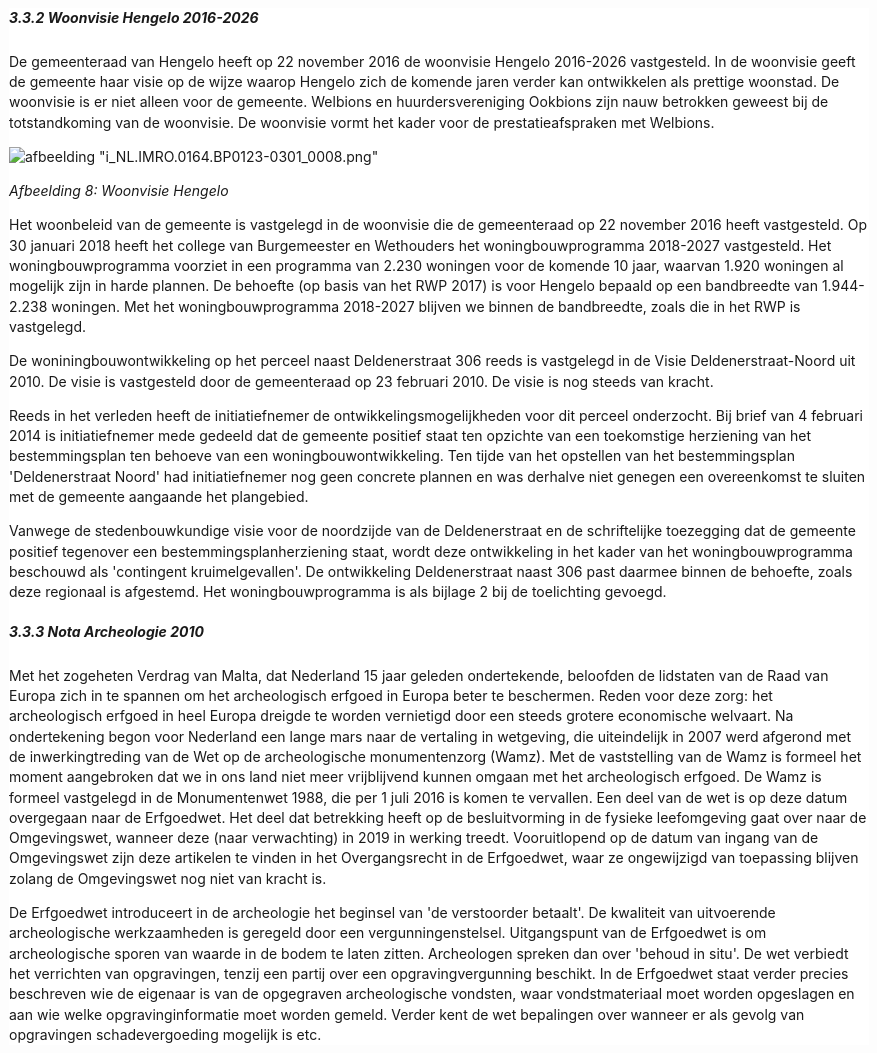 ##### 3\.3\.2 Woonvisie Hengelo 2016\-2026

De gemeenteraad van Hengelo heeft op 22 november 2016 de woonvisie Hengelo 2016\-2026 vastgesteld. In de woonvisie geeft de gemeente haar visie op de wijze waarop Hengelo zich de komende jaren verder kan ontwikkelen als prettige woonstad. De woonvisie is er niet alleen voor de gemeente. Welbions en huurdersvereniging Ookbions zijn nauw betrokken geweest bij de totstandkoming van de woonvisie. De woonvisie vormt het kader voor de prestatieafspraken met Welbions.

![afbeelding "i_NL.IMRO.0164.BP0123-0301_0008.png"](i_NL.IMRO.0164.BP0123-0301_0008.png)

*Afbeelding 8: Woonvisie Hengelo*

Het woonbeleid van de gemeente is vastgelegd in de woonvisie die de gemeenteraad op 22 november 2016 heeft vastgesteld. Op 30 januari 2018 heeft het college van Burgemeester en Wethouders het woningbouwprogramma 2018\-2027 vastgesteld. Het woningbouwprogramma voorziet in een programma van 2\.230 woningen voor de komende 10 jaar, waarvan 1\.920 woningen al mogelijk zijn in harde plannen. De behoefte (op basis van het RWP 2017\) is voor Hengelo bepaald op een bandbreedte van 1\.944\-2\.238 woningen. Met het woningbouwprogramma 2018\-2027 blijven we binnen de bandbreedte, zoals die in het RWP is vastgelegd.

De woniningbouwontwikkeling op het perceel naast Deldenerstraat 306 reeds is vastgelegd in de Visie Deldenerstraat\-Noord uit 2010\. De visie is vastgesteld door de gemeenteraad op 23 februari 2010\. De visie is nog steeds van kracht.

Reeds in het verleden heeft de initiatiefnemer de ontwikkelingsmogelijkheden voor dit perceel onderzocht. Bij brief van 4 februari 2014 is initiatiefnemer mede gedeeld dat de gemeente positief staat ten opzichte van een toekomstige herziening van het bestemmingsplan ten behoeve van een woningbouwontwikkeling. Ten tijde van het opstellen van het bestemmingsplan 'Deldenerstraat Noord' had initiatiefnemer nog geen concrete plannen en was derhalve niet genegen een overeenkomst te sluiten met de gemeente aangaande het plangebied.

Vanwege de stedenbouwkundige visie voor de noordzijde van de Deldenerstraat en de schriftelijke toezegging dat de gemeente positief tegenover een bestemmingsplanherziening staat, wordt deze ontwikkeling in het kader van het woningbouwprogramma beschouwd als 'contingent kruimelgevallen'. De ontwikkeling Deldenerstraat naast 306 past daarmee binnen de behoefte, zoals deze regionaal is afgestemd. Het woningbouwprogramma is als bijlage 2 bij de toelichting gevoegd.

##### 3\.3\.3 Nota Archeologie 2010

Met het zogeheten Verdrag van Malta, dat Nederland 15 jaar geleden ondertekende, beloofden de lidstaten van de Raad van Europa zich in te spannen om het archeologisch erfgoed in Europa beter te beschermen. Reden voor deze zorg: het archeologisch erfgoed in heel Europa dreigde te worden vernietigd door een steeds grotere economische welvaart. Na ondertekening begon voor Nederland een lange mars naar de vertaling in wetgeving, die uiteindelijk in 2007 werd afgerond met de inwerkingtreding van de Wet op de archeologische monumentenzorg (Wamz). Met de vaststelling van de Wamz is formeel het moment aangebroken dat we in ons land niet meer vrijblijvend kunnen omgaan met het archeologisch erfgoed. De Wamz is formeel vastgelegd in de Monumentenwet 1988, die per 1 juli 2016 is komen te vervallen. Een deel van de wet is op deze datum overgegaan naar de Erfgoedwet. Het deel dat betrekking heeft op de besluitvorming in de fysieke leefomgeving gaat over naar de Omgevingswet, wanneer deze (naar verwachting) in 2019 in werking treedt. Vooruitlopend op de datum van ingang van de Omgevingswet zijn deze artikelen te vinden in het Overgangsrecht in de Erfgoedwet, waar ze ongewijzigd van toepassing blijven zolang de Omgevingswet nog niet van kracht is.

De Erfgoedwet introduceert in de archeologie het beginsel van 'de verstoorder betaalt'. De kwaliteit van uitvoerende archeologische werkzaamheden is geregeld door een vergunningenstelsel. Uitgangspunt van de Erfgoedwet is om archeologische sporen van waarde in de bodem te laten zitten. Archeologen spreken dan over 'behoud in situ'. De wet verbiedt het verrichten van opgravingen, tenzij een partij over een opgravingvergunning beschikt. In de Erfgoedwet staat verder precies beschreven wie de eigenaar is van de opgegraven archeologische vondsten, waar vondstmateriaal moet worden opgeslagen en aan wie welke opgravinginformatie moet worden gemeld. Verder kent de wet bepalingen over wanneer er als gevolg van opgravingen schadevergoeding mogelijk is etc.
